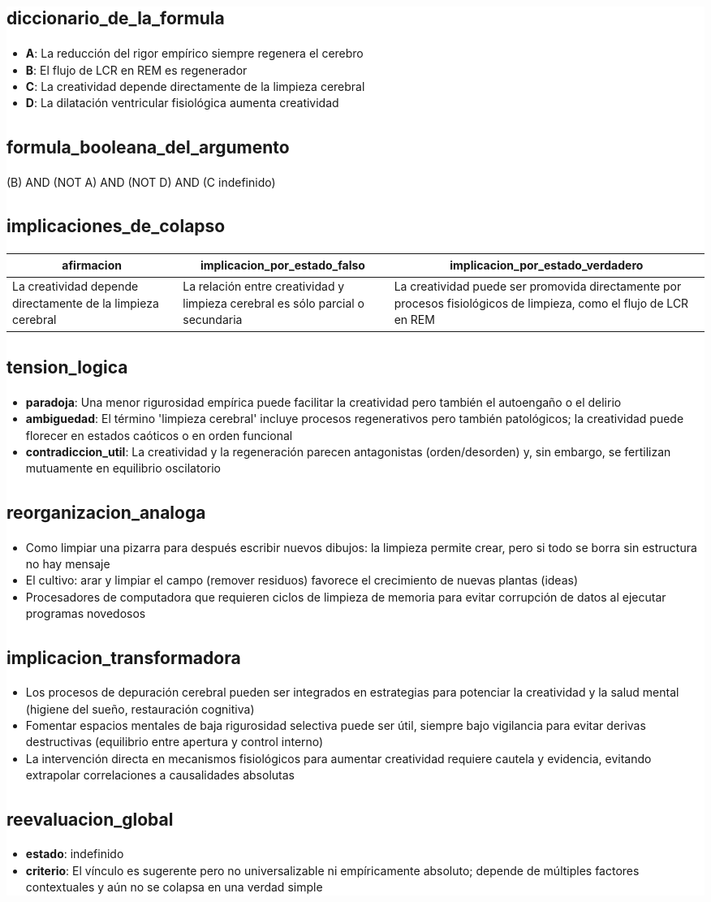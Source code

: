 ## diccionario_de_la_formula

- **A**: La reducción del rigor empírico siempre regenera el cerebro
- **B**: El flujo de LCR en REM es regenerador
- **C**: La creatividad depende directamente de la limpieza cerebral
- **D**: La dilatación ventricular fisiológica aumenta creatividad

## formula_booleana_del_argumento

(B) AND (NOT A) AND (NOT D) AND (C indefinido)

## implicaciones_de_colapso

| afirmacion | implicacion_por_estado_falso | implicacion_por_estado_verdadero |
| --- | --- | --- |
| La creatividad depende directamente de la limpieza cerebral | La relación entre creatividad y limpieza cerebral es sólo parcial o secundaria | La creatividad puede ser promovida directamente por procesos fisiológicos de limpieza, como el flujo de LCR en REM |

## tension_logica

- **paradoja**: Una menor rigurosidad empírica puede facilitar la creatividad pero también el autoengaño o el delirio
- **ambiguedad**: El término 'limpieza cerebral' incluye procesos regenerativos pero también patológicos; la creatividad puede florecer en estados caóticos o en orden funcional
- **contradiccion_util**: La creatividad y la regeneración parecen antagonistas (orden/desorden) y, sin embargo, se fertilizan mutuamente en equilibrio oscilatorio

## reorganizacion_analoga

- Como limpiar una pizarra para después escribir nuevos dibujos: la limpieza permite crear, pero si todo se borra sin estructura no hay mensaje
- El cultivo: arar y limpiar el campo (remover residuos) favorece el crecimiento de nuevas plantas (ideas)
- Procesadores de computadora que requieren ciclos de limpieza de memoria para evitar corrupción de datos al ejecutar programas novedosos

## implicacion_transformadora

- Los procesos de depuración cerebral pueden ser integrados en estrategias para potenciar la creatividad y la salud mental (higiene del sueño, restauración cognitiva)
- Fomentar espacios mentales de baja rigurosidad selectiva puede ser útil, siempre bajo vigilancia para evitar derivas destructivas (equilibrio entre apertura y control interno)
- La intervención directa en mecanismos fisiológicos para aumentar creatividad requiere cautela y evidencia, evitando extrapolar correlaciones a causalidades absolutas

## reevaluacion_global

- **estado**: indefinido
- **criterio**: El vínculo es sugerente pero no universalizable ni empíricamente absoluto; depende de múltiples factores contextuales y aún no se colapsa en una verdad simple
